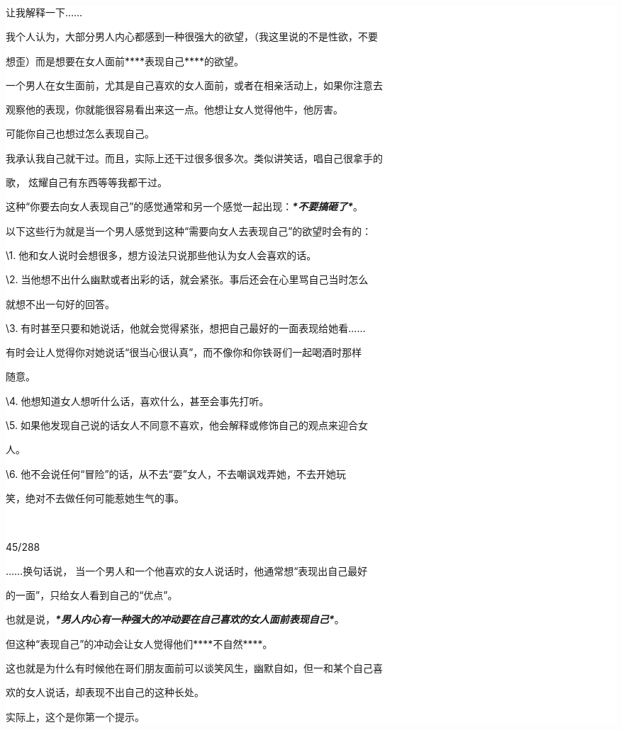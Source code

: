 让我解释一下…… 

我个人认为，大部分男人内心都感到一种很强大的欲望，（我这里说的不是性欲，不要 

想歪）而是想要在女人面前***\*表现自己\****的欲望。 

一个男人在女生面前，尤其是自己喜欢的女人面前，或者在相亲活动上，如果你注意去 

观察他的表现，你就能很容易看出来这一点。他想让女人觉得他牛，他厉害。 

可能你自己也想过怎么表现自己。 

我承认我自己就干过。而且，实际上还干过很多很多次。类似讲笑话，唱自己很拿手的 

歌， 炫耀自己有东西等等我都干过。 

这种“你要去向女人表现自己”的感觉通常和另一个感觉一起出现：***\*不要搞砸了\****。 

以下这些行为就是当一个男人感觉到这种“需要向女人去表现自己”的欲望时会有的： 

\1. 他和女人说时会想很多，想方设法只说那些他认为女人会喜欢的话。 

\2. 当他想不出什么幽默或者出彩的话，就会紧张。事后还会在心里骂自己当时怎么 

就想不出一句好的回答。 

\3. 有时甚至只要和她说话，他就会觉得紧张，想把自己最好的一面表现给她看…… 

有时会让人觉得你对她说话“很当心很认真”，而不像你和你铁哥们一起喝酒时那样 

随意。 

\4. 他想知道女人想听什么话，喜欢什么，甚至会事先打听。 

\5. 如果他发现自己说的话女人不同意不喜欢，他会解释或修饰自己的观点来迎合女 

人。 

\6. 他不会说任何“冒险”的话，从不去“耍”女人，不去嘲讽戏弄她，不去开她玩 

笑，绝对不去做任何可能惹她生气的事。 

​                

 

 

 

 

 

45/288   

……换句话说， 当一个男人和一个他喜欢的女人说话时，他通常想“表现出自己最好 

的一面”，只给女人看到自己的“优点”。 

也就是说，***\*男人内心有一种强大的冲动要在自己喜欢的女人面前表现自己\****。 

但这种“表现自己”的冲动会让女人觉得他们***\*不自然\****。 

这也就是为什么有时候他在哥们朋友面前可以谈笑风生，幽默自如，但一和某个自己喜 

欢的女人说话，却表现不出自己的这种长处。 

实际上，这个是你第一个提示。 
